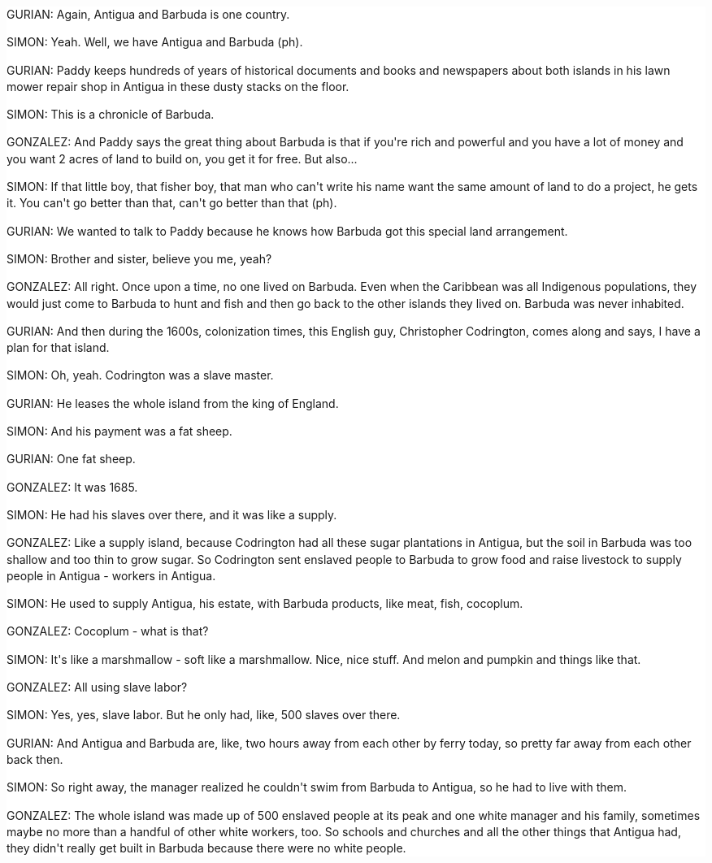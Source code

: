 GURIAN: Again, Antigua and Barbuda is one country.

SIMON: Yeah. Well, we have Antigua and Barbuda (ph).

GURIAN: Paddy keeps hundreds of years of historical documents and books and newspapers about both islands in his lawn mower repair shop in Antigua in these dusty stacks on the floor.

SIMON: This is a chronicle of Barbuda.

GONZALEZ: And Paddy says the great thing about Barbuda is that if you're rich and powerful and you have a lot of money and you want 2 acres of land to build on, you get it for free. But also...

SIMON: If that little boy, that fisher boy, that man who can't write his name want the same amount of land to do a project, he gets it. You can't go better than that, can't go better than that (ph).

GURIAN: We wanted to talk to Paddy because he knows how Barbuda got this special land arrangement.

SIMON: Brother and sister, believe you me, yeah?

GONZALEZ: All right. Once upon a time, no one lived on Barbuda. Even when the Caribbean was all Indigenous populations, they would just come to Barbuda to hunt and fish and then go back to the other islands they lived on. Barbuda was never inhabited.

GURIAN: And then during the 1600s, colonization times, this English guy, Christopher Codrington, comes along and says, I have a plan for that island.

SIMON: Oh, yeah. Codrington was a slave master.

GURIAN: He leases the whole island from the king of England.

SIMON: And his payment was a fat sheep.

GURIAN: One fat sheep.

GONZALEZ: It was 1685.

SIMON: He had his slaves over there, and it was like a supply.

GONZALEZ: Like a supply island, because Codrington had all these sugar plantations in Antigua, but the soil in Barbuda was too shallow and too thin to grow sugar. So Codrington sent enslaved people to Barbuda to grow food and raise livestock to supply people in Antigua - workers in Antigua.

SIMON: He used to supply Antigua, his estate, with Barbuda products, like meat, fish, cocoplum.

GONZALEZ: Cocoplum - what is that?

SIMON: It's like a marshmallow - soft like a marshmallow. Nice, nice stuff. And melon and pumpkin and things like that.

GONZALEZ: All using slave labor?

SIMON: Yes, yes, slave labor. But he only had, like, 500 slaves over there.

GURIAN: And Antigua and Barbuda are, like, two hours away from each other by ferry today, so pretty far away from each other back then.

SIMON: So right away, the manager realized he couldn't swim from Barbuda to Antigua, so he had to live with them.

GONZALEZ: The whole island was made up of 500 enslaved people at its peak and one white manager and his family, sometimes maybe no more than a handful of other white workers, too. So schools and churches and all the other things that Antigua had, they didn't really get built in Barbuda because there were no white people.
